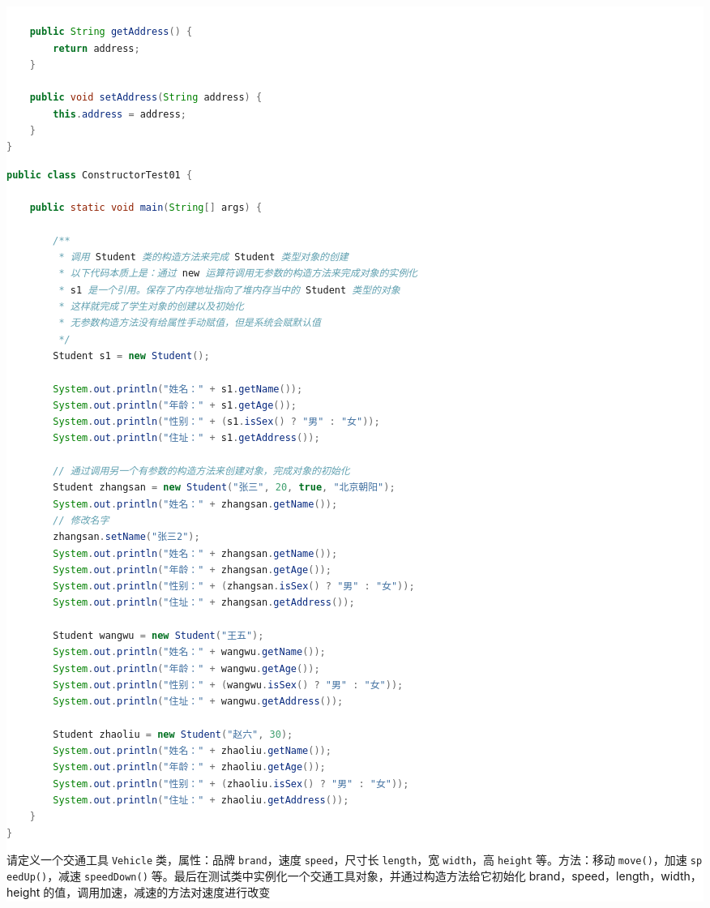 ```java

    public String getAddress() {
        return address;
    }

    public void setAddress(String address) {
        this.address = address;
    }
}
```

```java
public class ConstructorTest01 {

    public static void main(String[] args) {

        /**
         * 调用 Student 类的构造方法来完成 Student 类型对象的创建
         * 以下代码本质上是：通过 new 运算符调用无参数的构造方法来完成对象的实例化
         * s1 是一个引用。保存了内存地址指向了堆内存当中的 Student 类型的对象
         * 这样就完成了学生对象的创建以及初始化
         * 无参数构造方法没有给属性手动赋值，但是系统会赋默认值
         */
        Student s1 = new Student();

        System.out.println("姓名：" + s1.getName());
        System.out.println("年龄：" + s1.getAge());
        System.out.println("性别：" + (s1.isSex() ? "男" : "女"));
        System.out.println("住址：" + s1.getAddress());

        // 通过调用另一个有参数的构造方法来创建对象，完成对象的初始化
        Student zhangsan = new Student("张三", 20, true, "北京朝阳");
        System.out.println("姓名：" + zhangsan.getName());
        // 修改名字
        zhangsan.setName("张三2");
        System.out.println("姓名：" + zhangsan.getName());
        System.out.println("年龄：" + zhangsan.getAge());
        System.out.println("性别：" + (zhangsan.isSex() ? "男" : "女"));
        System.out.println("住址：" + zhangsan.getAddress());

        Student wangwu = new Student("王五");
        System.out.println("姓名：" + wangwu.getName());
        System.out.println("年龄：" + wangwu.getAge());
        System.out.println("性别：" + (wangwu.isSex() ? "男" : "女"));
        System.out.println("住址：" + wangwu.getAddress());

        Student zhaoliu = new Student("赵六", 30);
        System.out.println("姓名：" + zhaoliu.getName());
        System.out.println("年龄：" + zhaoliu.getAge());
        System.out.println("性别：" + (zhaoliu.isSex() ? "男" : "女"));
        System.out.println("住址：" + zhaoliu.getAddress());
    }
}
```
请定义一个交通工具 `Vehicle` 类，属性：品牌 `brand`，速度 `speed`，尺寸长 `length`，宽 `width`，高 `height` 等。方法：移动 `move()`，加速 `speedUp()`，减速 `speedDown()` 等。最后在测试类中实例化一个交通工具对象，并通过构造方法给它初始化 brand，speed，length，width，height 的值，调用加速，减速的方法对速度进行改变
